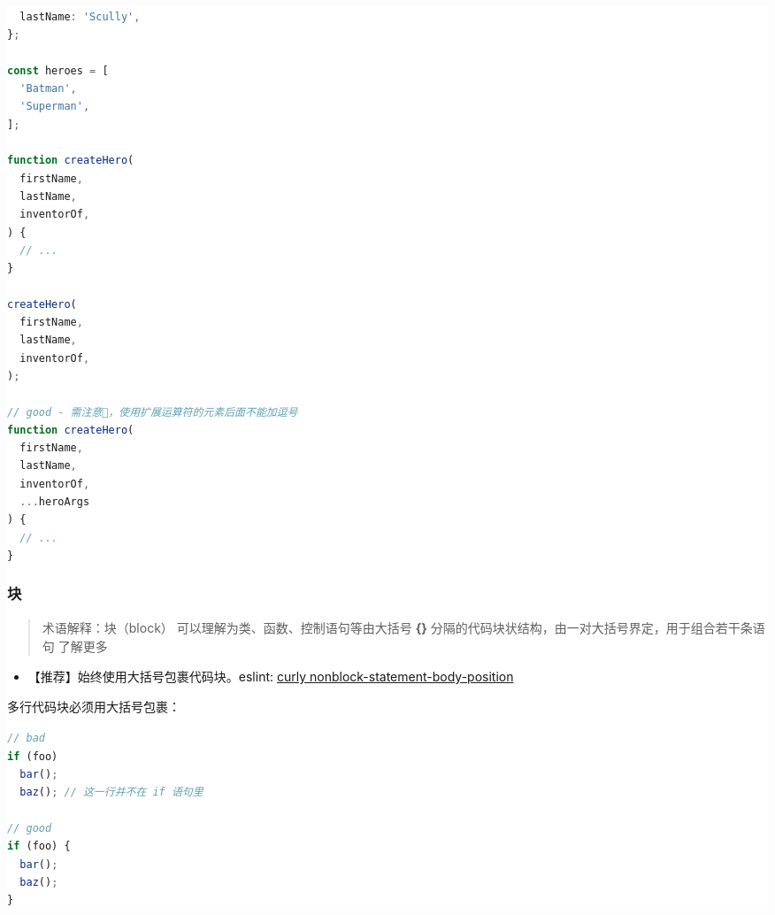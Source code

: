 ```js
  lastName: 'Scully',
};

const heroes = [
  'Batman',
  'Superman',
];

function createHero(
  firstName,
  lastName,
  inventorOf,
) {
  // ...
}

createHero(
  firstName,
  lastName,
  inventorOf,
);

// good - 需注意，使用扩展运算符的元素后面不能加逗号
function createHero(
  firstName,
  lastName,
  inventorOf,
  ...heroArgs
) {
  // ...
}
```

### 块

> 术语解释：块（block） 可以理解为类、函数、控制语句等由大括号 <Strong>{}</Strong> 分隔的代码块状结构，由一对大括号界定，用于组合若干条语句 了解更多

- 【推荐】始终使用大括号包裹代码块。eslint: [curly nonblock-statement-body-position](https://eslint.org/docs/rules/nonblock-statement-body-position?spm=a2o8t.11089562.0.0.e81e66544jbbBP)

多行代码块必须用大括号包裹：

```js
// bad
if (foo)
  bar();
  baz(); // 这一行并不在 if 语句里

// good
if (foo) {
  bar();
  baz();
}
```
